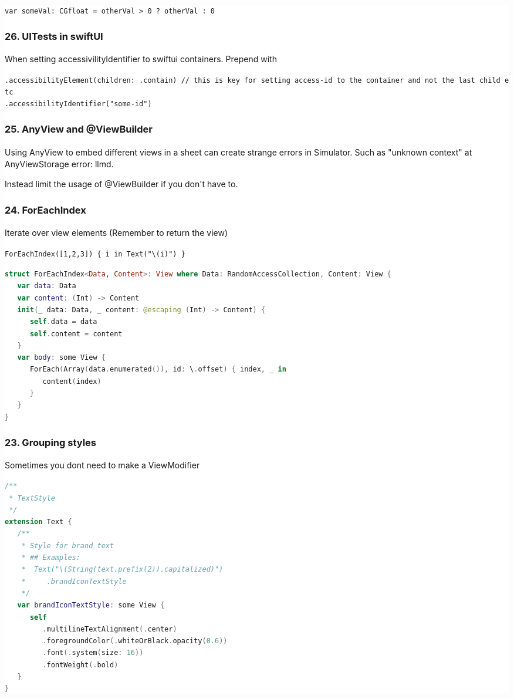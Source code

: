 `var someVal: CGfloat = otherVal > 0 ? otherVal : 0`

### 26. UITests in swiftUI
When setting accessivilityIdentifier to swiftui containers. Prepend with 
```swiftui
.accessibilityElement(children: .contain) // this is key for setting access-id to the container and not the last child etc
.accessibilityIdentifier("some-id")
```

### 25. AnyView and @ViewBuilder

Using AnyView to embed different views in a sheet can create strange errors in Simulator. Such as  "unknown context"  at AnyViewStorage  error: llmd.

Instead limit the usage of @ViewBuilder if you don't have to.

### 24. ForEachIndex 
Iterate over view elements (Remember to return the view)

`ForEachIndex([1,2,3]) { i in Text("\(i)") }`

```swift
struct ForEachIndex<Data, Content>: View where Data: RandomAccessCollection, Content: View {
   var data: Data
   var content: (Int) -> Content
   init(_ data: Data, _ content: @escaping (Int) -> Content) {
      self.data = data
      self.content = content
   }
   var body: some View {
      ForEach(Array(data.enumerated()), id: \.offset) { index, _ in
         content(index)
      }
   }
}
```
### 23. Grouping styles
Sometimes you dont need to make a ViewModifier
```swift
/**
 * TextStyle
 */
extension Text {
   /**
    * Style for brand text
    * ## Examples:
    *  Text("\(String(text.prefix(2)).capitalized)")
    *     .brandIconTextStyle
    */
   var brandIconTextStyle: some View {
      self
         .multilineTextAlignment(.center)
         .foregroundColor(.whiteOrBlack.opacity(0.6))
         .font(.system(size: 16))
         .fontWeight(.bold)
   }
}
```
